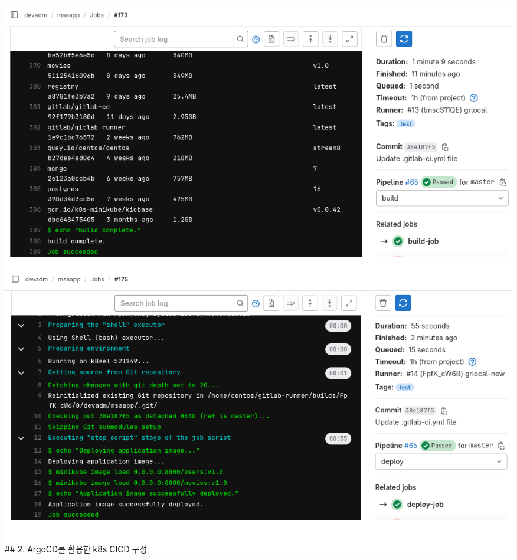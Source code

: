 ![Untitled](src/Untitled%2031.png)

![Untitled](src/Untitled%2032.png)


<br>
## 2. ArgoCD를 활용한 k8s CICD 구성

